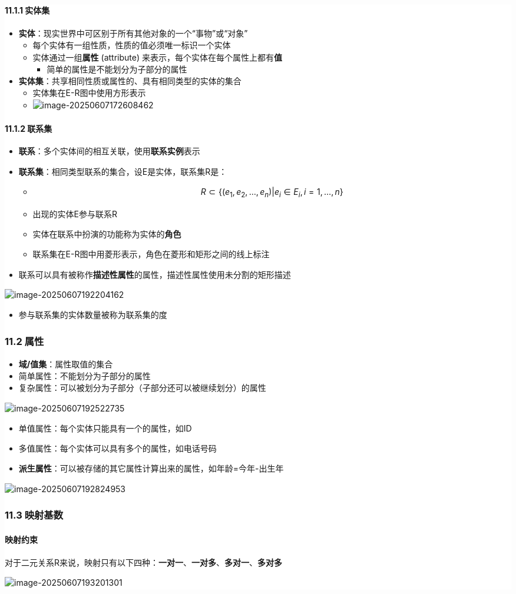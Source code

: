 #### 11.1.1 实体集

+ **实体**：现实世界中可区别于所有其他对象的一个“事物”或“对象”
  + 每个实体有一组性质，性质的值必须唯一标识一个实体
  + 实体通过一组**属性** (attribute) 来表示，每个实体在每个属性上都有**值**
    + 简单的属性是不能划分为子部分的属性
+ **实体集**：共享相同性质或属性的、具有相同类型的实体的集合
  + 实体集在E-R图中使用方形表示
  + ![image-20250607172608462](C:\Users\25848\AppData\Roaming\Typora\typora-user-images\image-20250607172608462.png)

#### 11.1.2 联系集

+ **联系**：多个实体间的相互关联，使用**联系实例**表示

+ **联系集**：相同类型联系的集合，设E是实体，联系集R是：

  + $$
    R\subset \{(e_1,e_2,\dots,e_n)|e_i\in E_i,i=1,\dots,n\}
    $$

  + 出现的实体E参与联系R

  + 实体在联系中扮演的功能称为实体的**角色**

  + 联系集在E-R图中用菱形表示，角色在菱形和矩形之间的线上标注

+ 联系可以具有被称作**描述性属性**的属性，描述性属性使用未分割的矩形描述

![image-20250607192204162](C:\Users\25848\AppData\Roaming\Typora\typora-user-images\image-20250607192204162.png)

+ 参与联系集的实体数量被称为联系集的度

### 11.2 属性

+ **域/值集**：属性取值的集合
+ 简单属性：不能划分为子部分的属性
+ 复杂属性：可以被划分为子部分（子部分还可以被继续划分）的属性

![image-20250607192522735](C:\Users\25848\AppData\Roaming\Typora\typora-user-images\image-20250607192522735.png)

+ 单值属性：每个实体只能具有一个的属性，如ID
+ 多值属性：每个实体可以具有多个的属性，如电话号码

+ **派生属性**：可以被存储的其它属性计算出来的属性，如年龄=今年-出生年

![image-20250607192824953](C:\Users\25848\AppData\Roaming\Typora\typora-user-images\image-20250607192824953.png)

### 11.3 映射基数

#### 映射约束

对于二元关系R来说，映射只有以下四种：**一对一**、**一对多**、**多对一**、**多对多**

![image-20250607193201301](C:\Users\25848\AppData\Roaming\Typora\typora-user-images\image-20250607193201301.png)
